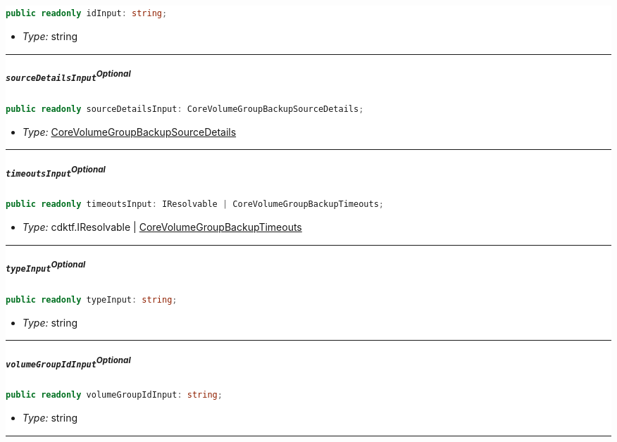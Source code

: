 ```typescript
public readonly idInput: string;
```

- *Type:* string

---

##### `sourceDetailsInput`<sup>Optional</sup> <a name="sourceDetailsInput" id="rhizo-co-terraform-provider-oci.coreVolumeGroupBackup.CoreVolumeGroupBackup.property.sourceDetailsInput"></a>

```typescript
public readonly sourceDetailsInput: CoreVolumeGroupBackupSourceDetails;
```

- *Type:* <a href="#rhizo-co-terraform-provider-oci.coreVolumeGroupBackup.CoreVolumeGroupBackupSourceDetails">CoreVolumeGroupBackupSourceDetails</a>

---

##### `timeoutsInput`<sup>Optional</sup> <a name="timeoutsInput" id="rhizo-co-terraform-provider-oci.coreVolumeGroupBackup.CoreVolumeGroupBackup.property.timeoutsInput"></a>

```typescript
public readonly timeoutsInput: IResolvable | CoreVolumeGroupBackupTimeouts;
```

- *Type:* cdktf.IResolvable | <a href="#rhizo-co-terraform-provider-oci.coreVolumeGroupBackup.CoreVolumeGroupBackupTimeouts">CoreVolumeGroupBackupTimeouts</a>

---

##### `typeInput`<sup>Optional</sup> <a name="typeInput" id="rhizo-co-terraform-provider-oci.coreVolumeGroupBackup.CoreVolumeGroupBackup.property.typeInput"></a>

```typescript
public readonly typeInput: string;
```

- *Type:* string

---

##### `volumeGroupIdInput`<sup>Optional</sup> <a name="volumeGroupIdInput" id="rhizo-co-terraform-provider-oci.coreVolumeGroupBackup.CoreVolumeGroupBackup.property.volumeGroupIdInput"></a>

```typescript
public readonly volumeGroupIdInput: string;
```

- *Type:* string

---

